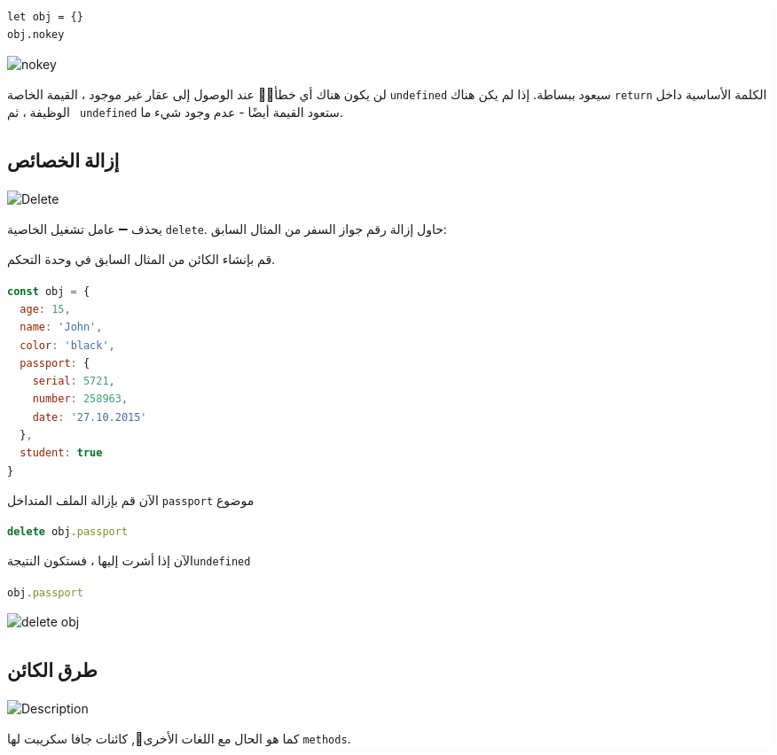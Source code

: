 ```javascrript
let obj = {}
obj.nokey
```

![nokey](/img/javascript/15.jpg)

لن يكون هناك أي خطأ🙅‍♂️ عند الوصول إلى عقار غير موجود ، القيمة الخاصة `undefined` سيعود ببساطة. إذا لم يكن هناك `return` الكلمة الأساسية داخل الوظيفة ، ثم ` undefined` ستعود القيمة أيضًا - عدم وجود شيء ما.







## إزالة الخصائص

![Delete](https://media.giphy.com/media/5xaOcLwEvFOizxHVyVy/giphy.gif)

يحذف ➖ عامل تشغيل الخاصية `delete`. حاول إزالة رقم جواز السفر من المثال السابق:

قم بإنشاء الكائن من المثال السابق في وحدة التحكم.

```javascript
const obj = {
  age: 15,
  name: 'John',
  color: 'black',
  passport: {
    serial: 5721,
    number: 258963,
    date: '27.10.2015'
  },
  student: true
}
```

الآن قم بإزالة الملف المتداخل `passport` موضوع

```javascript
delete obj.passport
```

الآن إذا أشرت إليها ، فستكون النتيجة`undefined`

```javascript
obj.passport
```

![delete obj](/img/javascript/16.jpg)

## طرق الكائن

![Description](https://media.giphy.com/media/3ohzAqLk7azQ0O6RvW/giphy.gif)

كما هو الحال مع اللغات الأخرى👅, كائنات جافا سكريبت لها `methods`.
